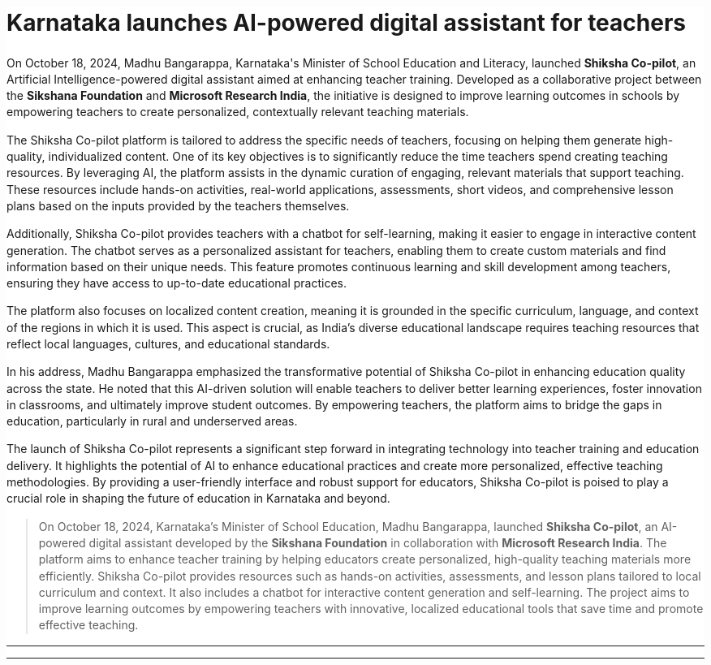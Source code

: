 # Karnataka launches AI-powered digital assistant for teachers

On October 18, 2024, Madhu Bangarappa, Karnataka's Minister of School Education and Literacy, launched **Shiksha Co-pilot**, an Artificial Intelligence-powered digital assistant aimed at enhancing teacher training. Developed as a collaborative project between the **Sikshana Foundation** and **Microsoft Research India**, the initiative is designed to improve learning outcomes in schools by empowering teachers to create personalized, contextually relevant teaching materials.



The Shiksha Co-pilot platform is tailored to address the specific needs of teachers, focusing on helping them generate high-quality, individualized content. One of its key objectives is to significantly reduce the time teachers spend creating teaching resources. By leveraging AI, the platform assists in the dynamic curation of engaging, relevant materials that support teaching. These resources include hands-on activities, real-world applications, assessments, short videos, and comprehensive lesson plans based on the inputs provided by the teachers themselves.



Additionally, Shiksha Co-pilot provides teachers with a chatbot for self-learning, making it easier to engage in interactive content generation. The chatbot serves as a personalized assistant for teachers, enabling them to create custom materials and find information based on their unique needs. This feature promotes continuous learning and skill development among teachers, ensuring they have access to up-to-date educational practices.



The platform also focuses on localized content creation, meaning it is grounded in the specific curriculum, language, and context of the regions in which it is used. This aspect is crucial, as India’s diverse educational landscape requires teaching resources that reflect local languages, cultures, and educational standards.



In his address, Madhu Bangarappa emphasized the transformative potential of Shiksha Co-pilot in enhancing education quality across the state. He noted that this AI-driven solution will enable teachers to deliver better learning experiences, foster innovation in classrooms, and ultimately improve student outcomes. By empowering teachers, the platform aims to bridge the gaps in education, particularly in rural and underserved areas.



The launch of Shiksha Co-pilot represents a significant step forward in integrating technology into teacher training and education delivery. It highlights the potential of AI to enhance educational practices and create more personalized, effective teaching methodologies. By providing a user-friendly interface and robust support for educators, Shiksha Co-pilot is poised to play a crucial role in shaping the future of education in Karnataka and beyond.

> On October 18, 2024, Karnataka’s Minister of School Education, Madhu Bangarappa, launched **Shiksha Co-pilot**, an AI-powered digital assistant developed by the **Sikshana Foundation** in collaboration with **Microsoft Research India**. The platform aims to enhance teacher training by helping educators create personalized, high-quality teaching materials more efficiently. Shiksha Co-pilot provides resources such as hands-on activities, assessments, and lesson plans tailored to local curriculum and context. It also includes a chatbot for interactive content generation and self-learning. The project aims to improve learning outcomes by empowering teachers with innovative, localized educational tools that save time and promote effective teaching.

---
---
